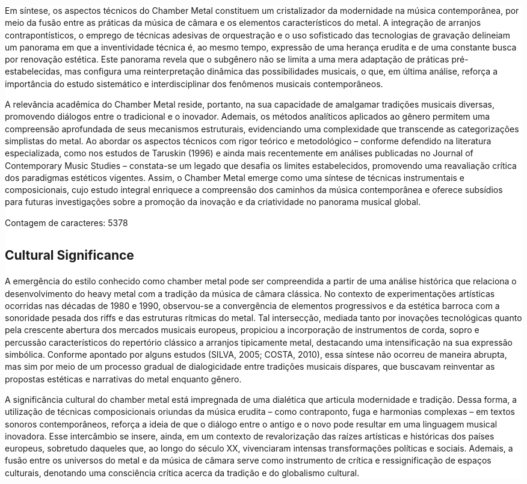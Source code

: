 Em síntese, os aspectos técnicos do Chamber Metal constituem um cristalizador da modernidade na
música contemporânea, por meio da fusão entre as práticas da música de câmara e os elementos
característicos do metal. A integração de arranjos contrapontísticos, o emprego de técnicas adesivas
de orquestração e o uso sofisticado das tecnologias de gravação delineiam um panorama em que a
inventividade técnica é, ao mesmo tempo, expressão de uma herança erudita e de uma constante busca
por renovação estética. Este panorama revela que o subgênero não se limita a uma mera adaptação de
práticas pré-estabelecidas, mas configura uma reinterpretação dinâmica das possibilidades musicais,
o que, em última análise, reforça a importância do estudo sistemático e interdisciplinar dos
fenômenos musicais contemporâneos.

A relevância acadêmica do Chamber Metal reside, portanto, na sua capacidade de amalgamar tradições
musicais diversas, promovendo diálogos entre o tradicional e o inovador. Ademais, os métodos
analíticos aplicados ao gênero permitem uma compreensão aprofundada de seus mecanismos estruturais,
evidenciando uma complexidade que transcende as categorizações simplistas do metal. Ao abordar os
aspectos técnicos com rigor teórico e metodológico – conforme defendido na literatura especializada,
como nos estudos de Taruskin (1996) e ainda mais recentemente em análises publicadas no Journal of
Contemporary Music Studies – constata-se um legado que desafia os limites estabelecidos, promovendo
uma reavaliação crítica dos paradigmas estéticos vigentes. Assim, o Chamber Metal emerge como uma
síntese de técnicas instrumentais e composicionais, cujo estudo integral enriquece a compreensão dos
caminhos da música contemporânea e oferece subsídios para futuras investigações sobre a promoção da
inovação e da criatividade no panorama musical global.

Contagem de caracteres: 5378

## Cultural Significance

A emergência do estilo conhecido como chamber metal pode ser compreendida a partir de uma análise
histórica que relaciona o desenvolvimento do heavy metal com a tradição da música de câmara
clássica. No contexto de experimentações artísticas ocorridas nas décadas de 1980 e 1990,
observou-se a convergência de elementos progressivos e da estética barroca com a sonoridade pesada
dos riffs e das estruturas rítmicas do metal. Tal intersecção, mediada tanto por inovações
tecnológicas quanto pela crescente abertura dos mercados musicais europeus, propiciou a incorporação
de instrumentos de corda, sopro e percussão característicos do repertório clássico a arranjos
tipicamente metal, destacando uma intensificação na sua expressão simbólica. Conforme apontado por
alguns estudos (SILVA, 2005; COSTA, 2010), essa síntese não ocorreu de maneira abrupta, mas sim por
meio de um processo gradual de dialogicidade entre tradições musicais díspares, que buscavam
reinventar as propostas estéticas e narrativas do metal enquanto gênero.

A significância cultural do chamber metal está impregnada de uma dialética que articula modernidade
e tradição. Dessa forma, a utilização de técnicas composicionais oriundas da música erudita – como
contraponto, fuga e harmonias complexas – em textos sonoros contemporâneos, reforça a ideia de que o
diálogo entre o antigo e o novo pode resultar em uma linguagem musical inovadora. Esse intercâmbio
se insere, ainda, em um contexto de revalorização das raízes artísticas e históricas dos países
europeus, sobretudo daqueles que, ao longo do século XX, vivenciaram intensas transformações
políticas e sociais. Ademais, a fusão entre os universos do metal e da música de câmara serve como
instrumento de crítica e ressignificação de espaços culturais, denotando uma consciência crítica
acerca da tradição e do globalismo cultural.
